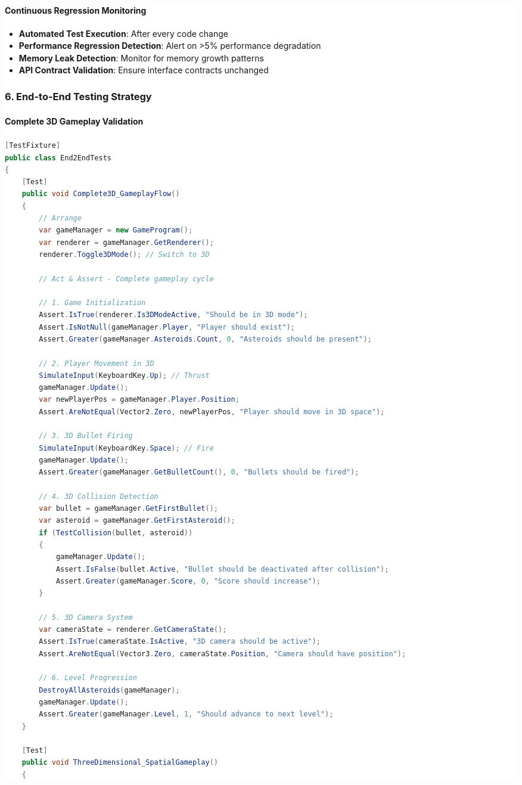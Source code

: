 #### Continuous Regression Monitoring
- **Automated Test Execution**: After every code change
- **Performance Regression Detection**: Alert on >5% performance degradation
- **Memory Leak Detection**: Monitor for memory growth patterns
- **API Contract Validation**: Ensure interface contracts unchanged

### 6. End-to-End Testing Strategy

#### Complete 3D Gameplay Validation
```csharp
[TestFixture]
public class End2EndTests
{
    [Test]
    public void Complete3D_GameplayFlow()
    {
        // Arrange
        var gameManager = new GameProgram();
        var renderer = gameManager.GetRenderer();
        renderer.Toggle3DMode(); // Switch to 3D
        
        // Act & Assert - Complete gameplay cycle
        
        // 1. Game Initialization
        Assert.IsTrue(renderer.Is3DModeActive, "Should be in 3D mode");
        Assert.IsNotNull(gameManager.Player, "Player should exist");
        Assert.Greater(gameManager.Asteroids.Count, 0, "Asteroids should be present");
        
        // 2. Player Movement in 3D
        SimulateInput(KeyboardKey.Up); // Thrust
        gameManager.Update();
        var newPlayerPos = gameManager.Player.Position;
        Assert.AreNotEqual(Vector2.Zero, newPlayerPos, "Player should move in 3D space");
        
        // 3. 3D Bullet Firing
        SimulateInput(KeyboardKey.Space); // Fire
        gameManager.Update();
        Assert.Greater(gameManager.GetBulletCount(), 0, "Bullets should be fired");
        
        // 4. 3D Collision Detection
        var bullet = gameManager.GetFirstBullet();
        var asteroid = gameManager.GetFirstAsteroid();
        if (TestCollision(bullet, asteroid))
        {
            gameManager.Update();
            Assert.IsFalse(bullet.Active, "Bullet should be deactivated after collision");
            Assert.Greater(gameManager.Score, 0, "Score should increase");
        }
        
        // 5. 3D Camera System
        var cameraState = renderer.GetCameraState();
        Assert.IsTrue(cameraState.IsActive, "3D camera should be active");
        Assert.AreNotEqual(Vector3.Zero, cameraState.Position, "Camera should have position");
        
        // 6. Level Progression
        DestroyAllAsteroids(gameManager);
        gameManager.Update();
        Assert.Greater(gameManager.Level, 1, "Should advance to next level");
    }
    
    [Test]
    public void ThreeDimensional_SpatialGameplay()
    {
```
